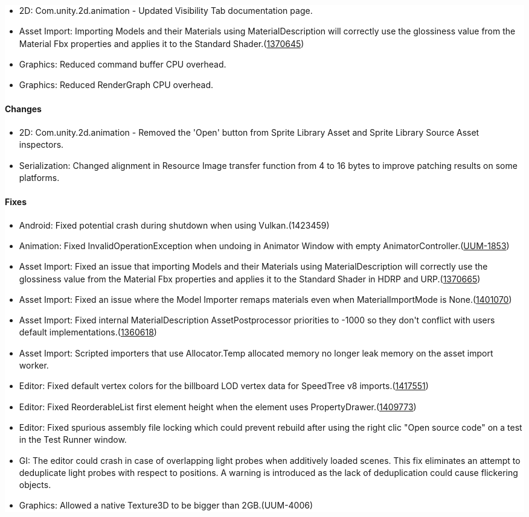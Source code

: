 -   2D: Com.unity.2d.animation - Updated Visibility Tab documentation page.

-   Asset Import: Importing Models and their Materials using MaterialDescription will correctly use the glossiness value from the Material Fbx properties and applies it to the Standard Shader.([1370645](https://issuetracker.unity3d.com/issues/glossiness-is-ignored-when-importing-fbx-materials))

-   Graphics: Reduced command buffer CPU overhead.

-   Graphics: Reduced RenderGraph CPU overhead.

#### Changes

-   2D: Com.unity.2d.animation - Removed the \'Open\' button from Sprite Library Asset and Sprite Library Source Asset inspectors.

-   Serialization: Changed alignment in Resource Image transfer function from 4 to 16 bytes to improve patching results on some platforms.

#### Fixes

-   Android: Fixed potential crash during shutdown when using Vulkan.(1423459)

-   Animation: Fixed InvalidOperationException when undoing in Animator Window with empty AnimatorController.([UUM-1853](https://issuetracker.unity3d.com/issues/backport-invalidoperationexception-is-thrown-when-undoing-changes-while-animator-window-is-opened))

-   Asset Import: Fixed an issue that importing Models and their Materials using MaterialDescription will correctly use the glossiness value from the Material Fbx properties and applies it to the Standard Shader in HDRP and URP.([1370665](https://issuetracker.unity3d.com/issues/urp-smoothness-value-of-material-changes-from-0-to-0-dot-5-when-upgrading-the-material-to-urp))

-   Asset Import: Fixed an issue where the Model Importer remaps materials even when MaterialImportMode is None.([1401070](https://issuetracker.unity3d.com/issues/fbx-doesnt-change-its-prefabs-material-to-default-material-after-setting-material-creation-mode-to-none))

-   Asset Import: Fixed internal MaterialDescription AssetPostprocessor priorities to -1000 so they don\'t conflict with users default implementations.([1360618](https://issuetracker.unity3d.com/issues/fbx-setting-values-in-materialdescriptor-doesnt-work))

-   Asset Import: Scripted importers that use Allocator.Temp allocated memory no longer leak memory on the asset import worker.

-   Editor: Fixed default vertex colors for the billboard LOD vertex data for SpeedTree v8 imports.([1417551](https://issuetracker.unity3d.com/issues/speedtree-speedtreeimporter-misses-assigning-a-proper-colour-to-billboard-vertices-resulting-in-them-being-multi-coloured))

-   Editor: Fixed ReorderableList first element height when the element uses PropertyDrawer.([1409773](https://issuetracker.unity3d.com/issues/first-array-element-expansion-is-broken-for-arrays-that-use-custom-property-drawers))

-   Editor: Fixed spurious assembly file locking which could prevent rebuild after using the right clic \"Open source code\" on a test in the Test Runner window.

-   GI: The editor could crash in case of overlapping light probes when additively loaded scenes. This fix eliminates an attempt to deduplicate light probes with respect to positions. A warning is introduced as the lack of deduplication could cause flickering objects.

-   Graphics: Allowed a native Texture3D to be bigger than 2GB.(UUM-4006)
